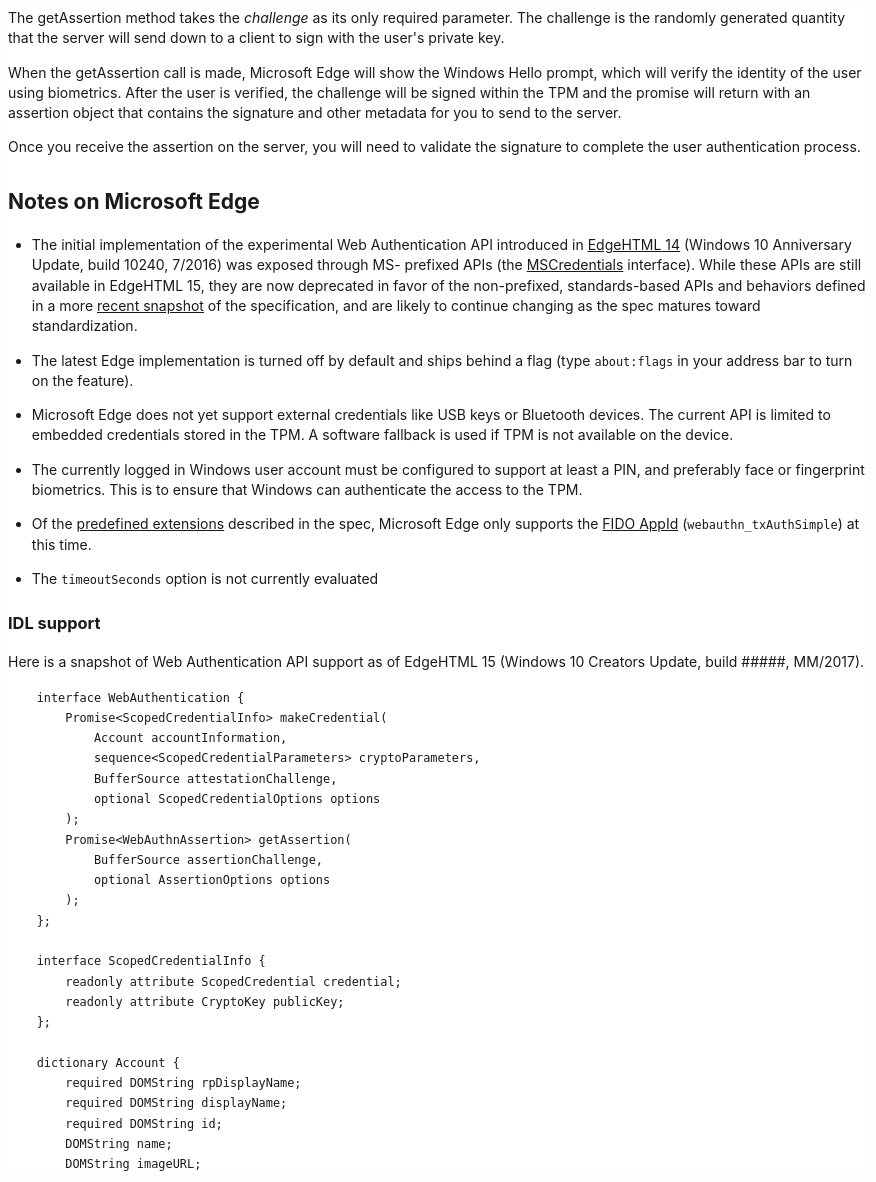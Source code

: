 The getAssertion method takes the *challenge* as its only required parameter. The challenge is the randomly generated quantity that the server will send down to a client to sign with the user's private key.

When the getAssertion call is made, Microsoft Edge will show the Windows Hello prompt, which will verify the identity of the user using biometrics. After the user is verified, the challenge will be signed within the TPM and the promise will return with an assertion object that contains the signature and other metadata for you to send to the server.

Once you receive the assertion on the server, you will need to validate the signature to complete the user authentication process. 

## Notes on Microsoft Edge
- The initial implementation of the experimental Web Authentication API introduced in [EdgeHTML 14](https://blogs.windows.com/msedgedev/2016/08/04/introducing-edgehtml-14/#TVSCzKDkG4jCI5mt.97) (Windows 10 Anniversary Update, build 10240, 7/2016) was exposed through MS- prefixed APIs (the [MSCredentials](https://msdn.microsoft.com/library/mt697639) interface). While these APIs are still available in EdgeHTML 15, they are now deprecated in favor of the non-prefixed, standards-based APIs and behaviors defined in a more [recent snapshot](http://www.w3.org/TR/2016/WD-webauthn-20160928) of the specification, and are likely to continue changing as the spec matures toward standardization.

- The latest Edge implementation is turned off by default and ships behind a flag (type `about:flags` in your address bar to turn on the feature).

- Microsoft Edge does not yet support external credentials like USB keys or Bluetooth devices. The current API is limited to embedded credentials stored in the TPM. A software fallback is used if TPM is not available on the device.

- The currently logged in Windows user account must be configured to support at least a PIN, and preferably face or fingerprint biometrics. This is to ensure that Windows can authenticate the access to the TPM.

- Of the [predefined extensions](http://www.w3.org/TR/webauthn/#extension-predef) described in the spec, Microsoft Edge only supports the [FIDO AppId](http://www.w3.org/TR/webauthn/#extension-appid) (`webauthn_txAuthSimple`) at this time.

- The `timeoutSeconds` option is not currently evaluated

### IDL support
Here is a snapshot of Web Authentication API support as of EdgeHTML 15 (Windows 10 Creators Update, build #####, MM/2017).
```
    interface WebAuthentication {
        Promise<ScopedCredentialInfo> makeCredential(
            Account accountInformation,
            sequence<ScopedCredentialParameters> cryptoParameters,
            BufferSource attestationChallenge,
            optional ScopedCredentialOptions options
        );
        Promise<WebAuthnAssertion> getAssertion(
            BufferSource assertionChallenge,
            optional AssertionOptions options
        );
    };

    interface ScopedCredentialInfo {
        readonly attribute ScopedCredential credential;
        readonly attribute CryptoKey publicKey;
    };

    dictionary Account {
        required DOMString rpDisplayName;
        required DOMString displayName;
        required DOMString id;
        DOMString name;
        DOMString imageURL;
```